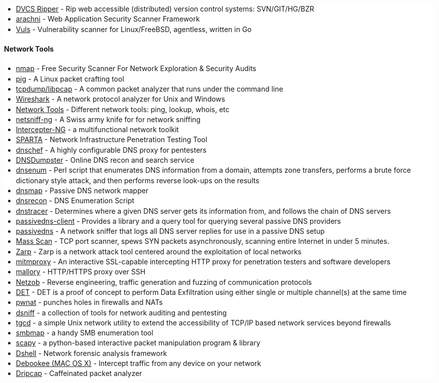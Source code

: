 * [DVCS Ripper](https://github.com/kost/dvcs-ripper) - Rip web accessible (distributed) version control systems: SVN/GIT/HG/BZR
* [arachni](https://github.com/Arachni/arachni) - Web Application Security Scanner Framework
* [Vuls](https://github.com/future-architect/vuls) - Vulnerability scanner for Linux/FreeBSD, agentless, written in Go

#### Network Tools
* [nmap](https://nmap.org/) - Free Security Scanner For Network Exploration & Security Audits
* [pig](https://github.com/rafael-santiago/pig) - A Linux packet crafting tool
* [tcpdump/libpcap](http://www.tcpdump.org/) - A common packet analyzer that runs under the command line
* [Wireshark](https://www.wireshark.org/) - A network protocol analyzer for Unix and Windows
* [Network Tools](http://network-tools.com/) - Different network tools: ping, lookup, whois, etc
* [netsniff-ng](https://github.com/netsniff-ng/netsniff-ng) - A Swiss army knife for for network sniffing
* [Intercepter-NG](http://sniff.su/) - a multifunctional network toolkit
* [SPARTA](http://sparta.secforce.com/) - Network Infrastructure Penetration Testing Tool
* [dnschef](http://thesprawl.org/projects/dnschef/) - A highly configurable DNS proxy for pentesters
* [DNSDumpster](https://dnsdumpster.com/) - Online DNS recon and search service
* [dnsenum](https://github.com/fwaeytens/dnsenum/) - Perl script that enumerates DNS information from a domain, attempts zone transfers, performs a brute force dictionary style attack, and then performs reverse look-ups on the results
* [dnsmap](https://github.com/makefu/dnsmap/) - Passive DNS network mapper
* [dnsrecon](https://github.com/darkoperator/dnsrecon/) - DNS Enumeration Script
* [dnstracer](http://www.mavetju.org/unix/dnstracer.php) - Determines where a given DNS server gets its information from, and follows the chain of DNS servers
* [passivedns-client](https://github.com/chrislee35/passivedns-client) - Provides a library and a query tool for querying several passive DNS providers
* [passivedns](https://github.com/gamelinux/passivedns) - A network sniffer that logs all DNS server replies for use in a passive DNS setup
* [Mass Scan](https://github.com/robertdavidgraham/masscan) - TCP port scanner, spews SYN packets asynchronously, scanning entire Internet in under 5 minutes.
* [Zarp](https://github.com/hatRiot/zarp) - Zarp is a network attack tool centered around the exploitation of local networks
* [mitmproxy](https://github.com/mitmproxy/mitmproxy) - An interactive SSL-capable intercepting HTTP proxy for penetration testers and software developers
* [mallory](https://github.com/justmao945/mallory) - HTTP/HTTPS proxy over SSH
* [Netzob](https://github.com/netzob/netzob) - Reverse engineering, traffic generation and fuzzing of communication protocols
* [DET](https://github.com/sensepost/DET) - DET is a proof of concept to perform Data Exfiltration using either single or multiple channel(s) at the same time
* [pwnat](https://github.com/samyk/pwnat) - punches holes in firewalls and NATs
* [dsniff](https://www.monkey.org/~dugsong/dsniff/) - a collection of tools for network auditing and pentesting
* [tgcd](http://tgcd.sourceforge.net/) - a simple Unix network utility to extend the accessibility of TCP/IP based network services beyond firewalls
* [smbmap](https://github.com/ShawnDEvans/smbmap) - a handy SMB enumeration tool
* [scapy](https://github.com/secdev/scapy) - a python-based interactive packet manipulation program & library
* [Dshell](https://github.com/USArmyResearchLab/Dshell) - Network forensic analysis framework
* [Debookee (MAC OS X)](http://www.iwaxx.com/debookee/) - Intercept traffic from any device on your network
* [Dripcap](https://github.com/dripcap/dripcap) - Caffeinated packet analyzer
